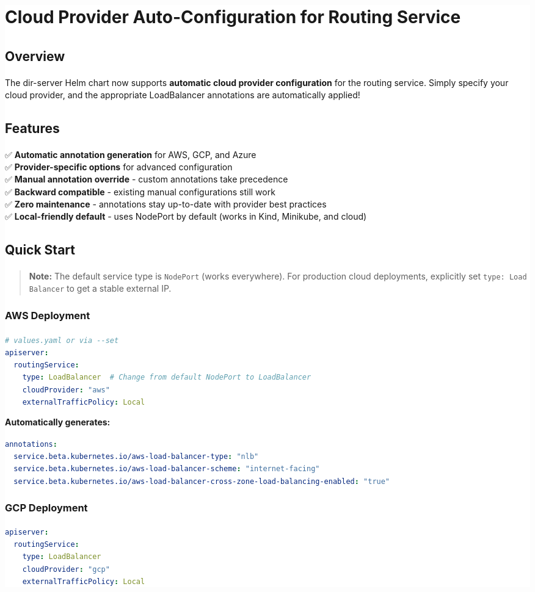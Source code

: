 # Cloud Provider Auto-Configuration for Routing Service

## Overview

The dir-server Helm chart now supports **automatic cloud provider configuration** for the routing service. Simply specify your cloud provider, and the appropriate LoadBalancer annotations are automatically applied!

## Features

✅ **Automatic annotation generation** for AWS, GCP, and Azure  
✅ **Provider-specific options** for advanced configuration  
✅ **Manual annotation override** - custom annotations take precedence  
✅ **Backward compatible** - existing manual configurations still work  
✅ **Zero maintenance** - annotations stay up-to-date with provider best practices  
✅ **Local-friendly default** - uses NodePort by default (works in Kind, Minikube, and cloud)  

## Quick Start

> **Note:** The default service type is `NodePort` (works everywhere). For production cloud deployments, explicitly set `type: LoadBalancer` to get a stable external IP.

### AWS Deployment

```yaml
# values.yaml or via --set
apiserver:
  routingService:
    type: LoadBalancer  # Change from default NodePort to LoadBalancer
    cloudProvider: "aws"
    externalTrafficPolicy: Local
```

**Automatically generates:**
```yaml
annotations:
  service.beta.kubernetes.io/aws-load-balancer-type: "nlb"
  service.beta.kubernetes.io/aws-load-balancer-scheme: "internet-facing"
  service.beta.kubernetes.io/aws-load-balancer-cross-zone-load-balancing-enabled: "true"
```

### GCP Deployment

```yaml
apiserver:
  routingService:
    type: LoadBalancer
    cloudProvider: "gcp"
    externalTrafficPolicy: Local
```
